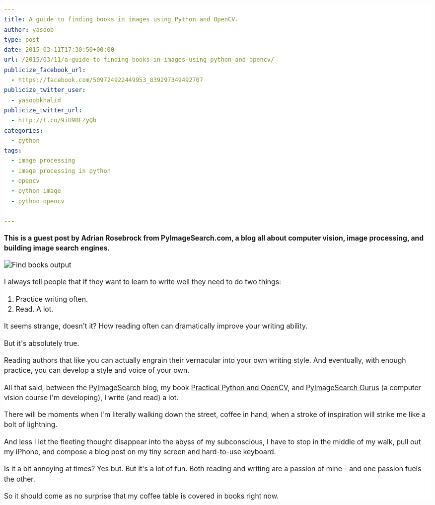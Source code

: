 ```yaml
---
title: A guide to finding books in images using Python and OpenCV.
author: yasoob
type: post
date: 2015-03-11T17:30:50+00:00
url: /2015/03/11/a-guide-to-finding-books-in-images-using-python-and-opencv/
publicize_facebook_url:
  - https://facebook.com/509724922449953_839297349492707
publicize_twitter_user:
  - yasoobkhalid
publicize_twitter_url:
  - http://t.co/9iU9BEZyQb
categories:
  - python
tags:
  - image processing
  - image processing in python
  - opencv
  - python image
  - python opencv

---
```

**This is a guest post by Adrian Rosebrock from PyImageSearch.com, a blog all about computer vision, image processing, and building image search engines.**

![Find books output](/wp-content/uploads/2015/03/find_books_output.jpg)

I always tell people that if they want to learn to write well they need to do two things:

  1. Practice writing often.
  2. Read. A lot.

It seems strange, doesn't it? How reading often can dramatically improve your writing ability.

But it's absolutely true.

Reading authors that like you can actually engrain their vernacular into your own writing style. And eventually, with enough practice, you can develop a style and voice of your own.

All that said, between the [PyImageSearch][2] blog, my book [Practical Python and OpenCV][3], and [PyImageSearch Gurus][4] (a computer vision course I'm developing), I write (and read) a lot.

There will be moments when I'm literally walking down the street, coffee in hand, when a stroke of inspiration will strike me like a bolt of lightning.

And less I let the fleeting thought disappear into the abyss of my subconscious, I have to stop in the middle of my walk, pull out my iPhone, and compose a blog post on my tiny screen and hard-to-use keyboard.

Is it a bit annoying at times? Yes but. But it's a lot of fun. Both reading and writing are a passion of mine - and one passion fuels the other.

So it should come as no surprise that my coffee table is covered in books right now.


 [1]: http://wp.docker.localhost:8000/wp-content/uploads/2015/03/find_books_output.jpg
 [2]: http://www.pyimagesearch.com/
 [3]: https://www.pyimagesearch.com/practical-python-opencv/
 [4]: http://www.pyimagesearch.com/pyimagesearch-gurus/
 [5]: http://wp.docker.localhost:8000/wp-content/uploads/2015/03/example.jpg
 [6]: http://www.numpy.org/
 [7]: http://opencv.org/
 [8]: http://wp.docker.localhost:8000/wp-content/uploads/2015/03/find_books_grayscale.jpg
 [9]: http://wp.docker.localhost:8000/wp-content/uploads/2015/03/find_books_edged.jpg
 [10]: http://wp.docker.localhost:8000/wp-content/uploads/2015/03/find_books_closed.jpg
 [11]: http://wp.docker.localhost:8000/wp-content/uploads/2015/03/find_books_terminal_output.jpg
 [12]: https://freepythontips.wordpress.com/2015/01/19/kickstarter-pyimagesearch-gurus/
 [13]: http://www.pyimagesearch.com/wp-content/uploads/2015/03/find-books.zip